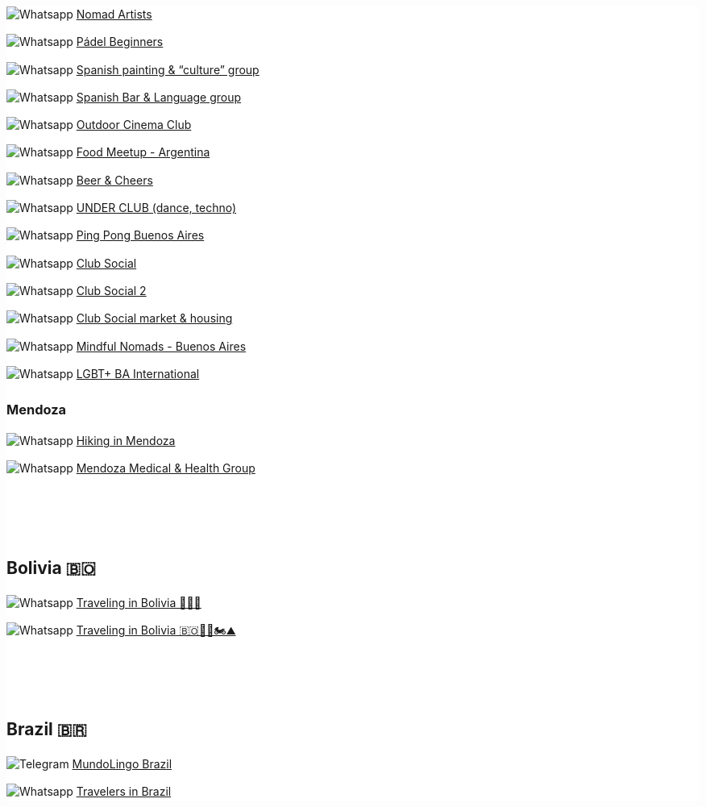 ![Whatsapp](icons/whatsapp.svg) [Nomad Artists](https://chat.whatsapp.com/CXMqgHWbmbXFSvcDLjhilx)

![Whatsapp](icons/whatsapp.svg) [Pádel Beginners](https://chat.whatsapp.com/L7etY1Qjrh64WXL6spuLD9)

![Whatsapp](icons/whatsapp.svg) [Spanish painting & “culture” group](https://chat.whatsapp.com/HJCvpOZbgZm61ofO3whhZs)

![Whatsapp](icons/whatsapp.svg) [Spanish Bar & Language group](https://chat.whatsapp.com/JJY3SknxwQK2Wiolqfmasv)

![Whatsapp](icons/whatsapp.svg) [Outdoor Cinema Club](https://chat.whatsapp.com/DaBy9ClAEVvItYo7hlCZ0z)

![Whatsapp](icons/whatsapp.svg) [Food Meetup - Argentina](https://chat.whatsapp.com/FSiTlVNx9ZvAyj7F1T6SoR)

![Whatsapp](icons/whatsapp.svg) [Beer & Cheers](https://chat.whatsapp.com/EqnlBWOhzfHJ6CLsZI9l0r)

![Whatsapp](icons/whatsapp.svg) [UNDER CLUB (dance, techno)](https://chat.whatsapp.com/DWYd7WuiKFMBdHn2EAT5fA)

![Whatsapp](icons/whatsapp.svg) [Ping Pong Buenos Aires](https://chat.whatsapp.com/CR0VGPgIemQFjPABnFrXuB)

![Whatsapp](icons/whatsapp.svg) [Club Social](https://chat.whatsapp.com/G73RrbEtDs757rchINANqm)

![Whatsapp](icons/whatsapp.svg) [Club Social 2](https://chat.whatsapp.com/E73PBQ6Lawf0iWcDbYdwMS)

![Whatsapp](icons/whatsapp.svg) [Club Social market & housing](https://chat.whatsapp.com/F8dc0CyIzYm7J1kCRWwwbI)

![Whatsapp](icons/whatsapp.svg) [Mindful Nomads - Buenos Aires](https://chat.whatsapp.com/CLXfzyvdjM5KWNdN1RZayc)

![Whatsapp](icons/whatsapp.svg) [LGBT+ BA International](https://chat.whatsapp.com/JadJ6iCD3z6G5vKzuTi61J)

### Mendoza
![Whatsapp](icons/whatsapp.svg) [Hiking in Mendoza](https://chat.whatsapp.com/HXh8WYp3GTfGTgbOZu3a5v)

![Whatsapp](icons/whatsapp.svg) [Mendoza Medical & Health Group](https://bit.ly/3WqGrVz)

<p>&nbsp;</p><p>&nbsp;</p>

## Bolivia 🇧🇴 <a name="bolivia"></a>
![Whatsapp](icons/whatsapp.svg) [Traveling in Bolivia 🧭🇧🇴](https://chat.whatsapp.com/C80kUNYT8GcJmit7gT8kbt)

![Whatsapp](icons/whatsapp.svg) [Traveling in Bolivia 🇧🇴🎒🚙🏍️⛰️](https://chat.whatsapp.com/Iuvh9hvh873IptNugih9uy)

<p>&nbsp;</p><p>&nbsp;</p>

## Brazil 🇧🇷 <a name="brazil"></a>
![Telegram](icons/telegram.svg) [MundoLingo Brazil](https://t.me/+e_NGPDyykRViOGY0)

![Whatsapp](icons/whatsapp.svg) [Travelers in Brazil](https://chat.whatsapp.com/BwV6IW4ui3eGMW8RCmuvPU)
